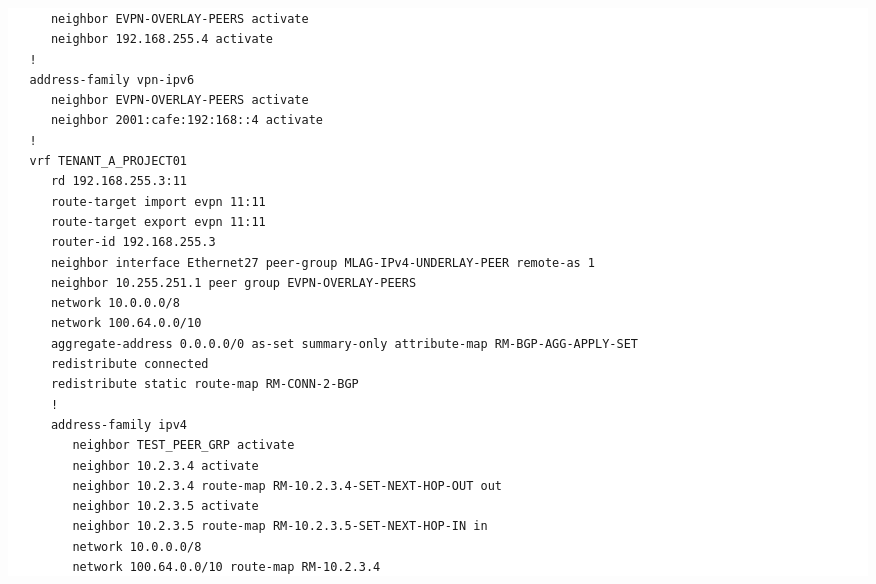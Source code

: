 ```eos
      neighbor EVPN-OVERLAY-PEERS activate
      neighbor 192.168.255.4 activate
   !
   address-family vpn-ipv6
      neighbor EVPN-OVERLAY-PEERS activate
      neighbor 2001:cafe:192:168::4 activate
   !
   vrf TENANT_A_PROJECT01
      rd 192.168.255.3:11
      route-target import evpn 11:11
      route-target export evpn 11:11
      router-id 192.168.255.3
      neighbor interface Ethernet27 peer-group MLAG-IPv4-UNDERLAY-PEER remote-as 1
      neighbor 10.255.251.1 peer group EVPN-OVERLAY-PEERS
      network 10.0.0.0/8
      network 100.64.0.0/10
      aggregate-address 0.0.0.0/0 as-set summary-only attribute-map RM-BGP-AGG-APPLY-SET
      redistribute connected
      redistribute static route-map RM-CONN-2-BGP
      !
      address-family ipv4
         neighbor TEST_PEER_GRP activate
         neighbor 10.2.3.4 activate
         neighbor 10.2.3.4 route-map RM-10.2.3.4-SET-NEXT-HOP-OUT out
         neighbor 10.2.3.5 activate
         neighbor 10.2.3.5 route-map RM-10.2.3.5-SET-NEXT-HOP-IN in
         network 10.0.0.0/8
         network 100.64.0.0/10 route-map RM-10.2.3.4
```
